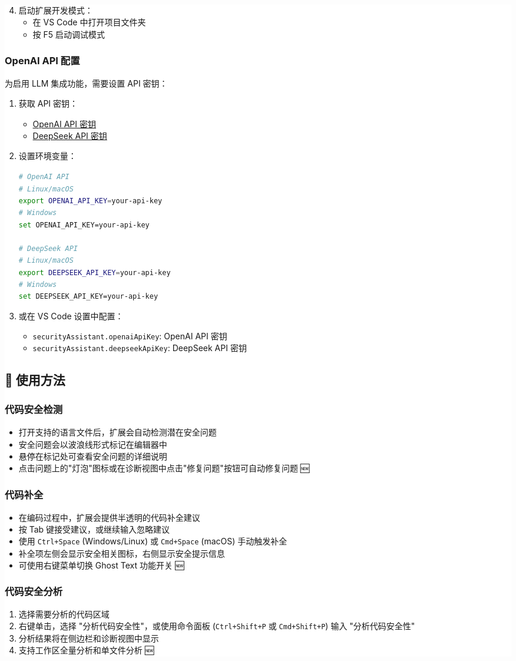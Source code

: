 4. 启动扩展开发模式：
   - 在 VS Code 中打开项目文件夹
   - 按 F5 启动调试模式

### OpenAI API 配置

为启用 LLM 集成功能，需要设置 API 密钥：

1. 获取 API 密钥：
   - [OpenAI API 密钥](https://platform.openai.com/)
   - [DeepSeek API 密钥](https://ark.deepseek.com/)

2. 设置环境变量：
   ```bash
   # OpenAI API
   # Linux/macOS
   export OPENAI_API_KEY=your-api-key
   # Windows
   set OPENAI_API_KEY=your-api-key
   
   # DeepSeek API
   # Linux/macOS
   export DEEPSEEK_API_KEY=your-api-key
   # Windows
   set DEEPSEEK_API_KEY=your-api-key
   ```

3. 或在 VS Code 设置中配置：
   - `securityAssistant.openaiApiKey`: OpenAI API 密钥
   - `securityAssistant.deepseekApiKey`: DeepSeek API 密钥

## 🔧 使用方法

### 代码安全检测

- 打开支持的语言文件后，扩展会自动检测潜在安全问题
- 安全问题会以波浪线形式标记在编辑器中
- 悬停在标记处可查看安全问题的详细说明
- 点击问题上的"灯泡"图标或在诊断视图中点击"修复问题"按钮可自动修复问题 🆕

### 代码补全

- 在编码过程中，扩展会提供半透明的代码补全建议
- 按 Tab 键接受建议，或继续输入忽略建议
- 使用 `Ctrl+Space` (Windows/Linux) 或 `Cmd+Space` (macOS) 手动触发补全
- 补全项左侧会显示安全相关图标，右侧显示安全提示信息
- 可使用右键菜单切换 Ghost Text 功能开关 🆕

### 代码安全分析

1. 选择需要分析的代码区域
2. 右键单击，选择 "分析代码安全性"，或使用命令面板 (`Ctrl+Shift+P` 或 `Cmd+Shift+P`) 输入 "分析代码安全性"
3. 分析结果将在侧边栏和诊断视图中显示
4. 支持工作区全量分析和单文件分析 🆕
